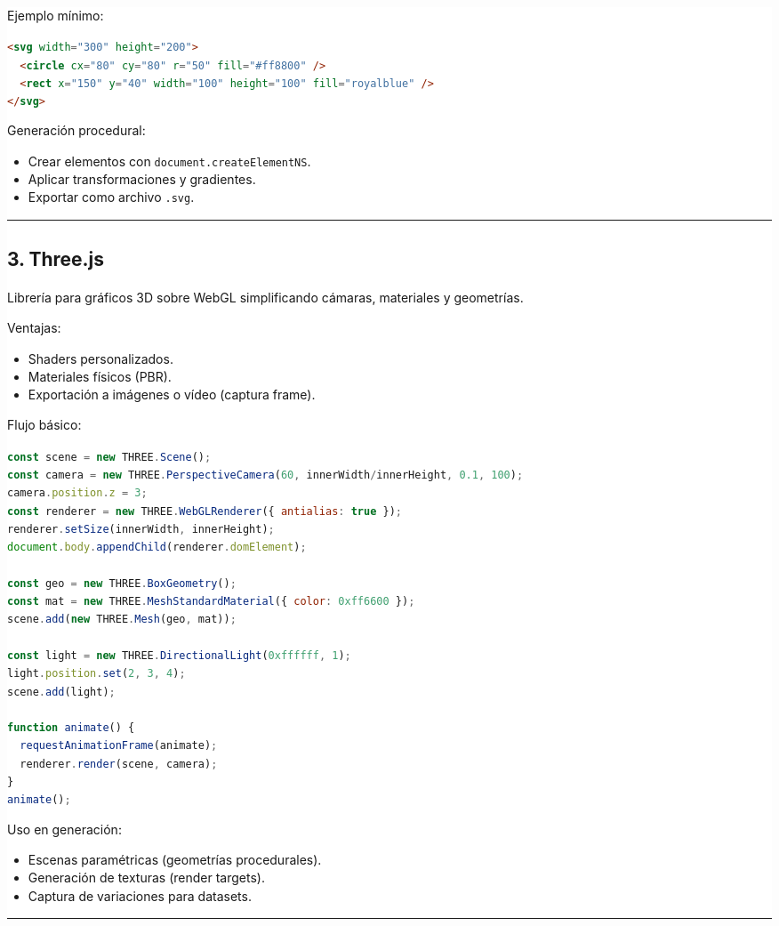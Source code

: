 Ejemplo mínimo:
```html
<svg width="300" height="200">
  <circle cx="80" cy="80" r="50" fill="#ff8800" />
  <rect x="150" y="40" width="100" height="100" fill="royalblue" />
</svg>
```

Generación procedural:
- Crear elementos con `document.createElementNS`.
- Aplicar transformaciones y gradientes.
- Exportar como archivo `.svg`.

---

## 3. Three.js
Librería para gráficos 3D sobre WebGL simplificando cámaras, materiales y geometrías.

Ventajas:
- Shaders personalizados.
- Materiales físicos (PBR).
- Exportación a imágenes o vídeo (captura frame).

Flujo básico:
```js
const scene = new THREE.Scene();
const camera = new THREE.PerspectiveCamera(60, innerWidth/innerHeight, 0.1, 100);
camera.position.z = 3;
const renderer = new THREE.WebGLRenderer({ antialias: true });
renderer.setSize(innerWidth, innerHeight);
document.body.appendChild(renderer.domElement);

const geo = new THREE.BoxGeometry();
const mat = new THREE.MeshStandardMaterial({ color: 0xff6600 });
scene.add(new THREE.Mesh(geo, mat));

const light = new THREE.DirectionalLight(0xffffff, 1);
light.position.set(2, 3, 4);
scene.add(light);

function animate() {
  requestAnimationFrame(animate);
  renderer.render(scene, camera);
}
animate();
```

Uso en generación:
- Escenas paramétricas (geometrías procedurales).
- Generación de texturas (render targets).
- Captura de variaciones para datasets.

---
